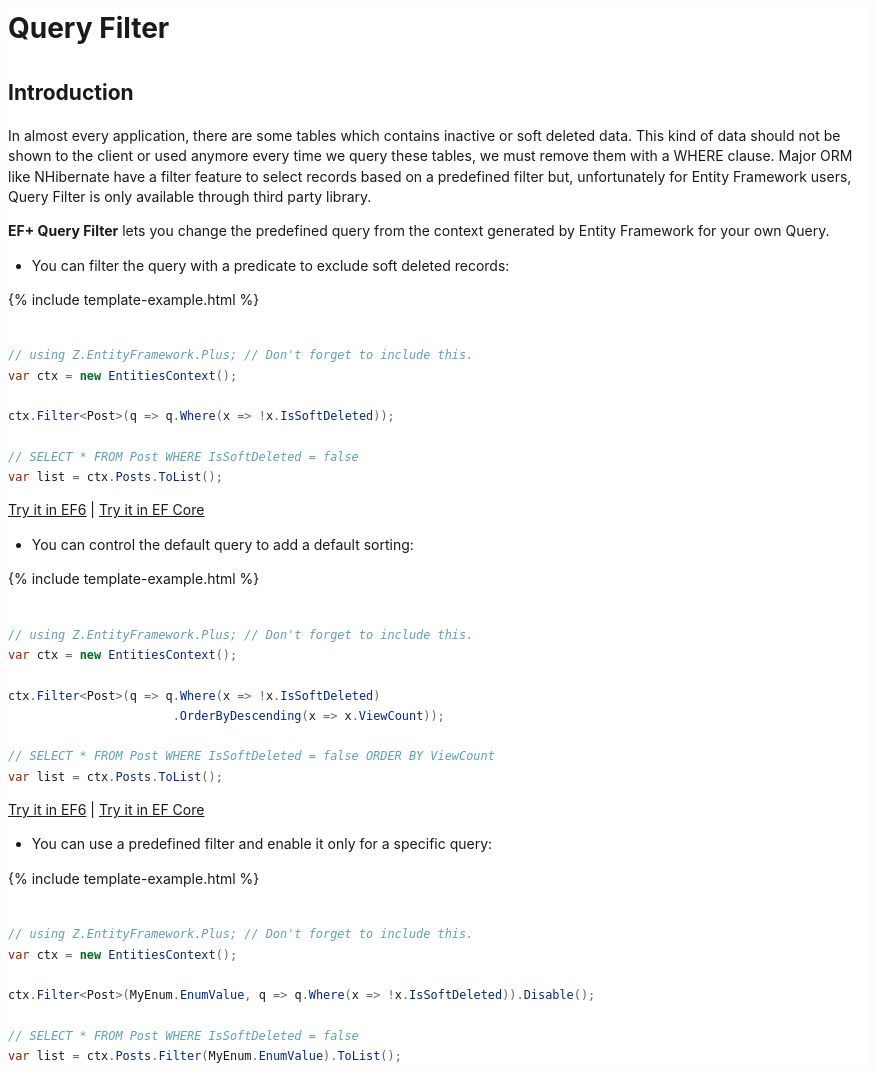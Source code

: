 # Query Filter

## Introduction

In almost every application, there are some tables which contains inactive or soft deleted data. This kind of data should not be shown to the client or used anymore every time we query these tables, we must remove them with a WHERE clause. Major ORM like NHibernate have a filter feature to select records based on a predefined filter but, unfortunately for Entity Framework users, Query Filter is only available through third party library.

**EF+ Query Filter** lets you change the predefined query from the context generated by Entity Framework for your own Query.

 - You can filter the query with a predicate to exclude soft deleted records:

{% include template-example.html %} 
```csharp

// using Z.EntityFramework.Plus; // Don't forget to include this.
var ctx = new EntitiesContext();

ctx.Filter<Post>(q => q.Where(x => !x.IsSoftDeleted));

// SELECT * FROM Post WHERE IsSoftDeleted = false
var list = ctx.Posts.ToList();

```

[Try it in EF6](https://dotnetfiddle.net/066xSv) | [Try it in EF Core](https://dotnetfiddle.net/m38JPM)

 - You can control the default query to add a default sorting:

{% include template-example.html %} 
```csharp

// using Z.EntityFramework.Plus; // Don't forget to include this.
var ctx = new EntitiesContext();

ctx.Filter<Post>(q => q.Where(x => !x.IsSoftDeleted)
                       .OrderByDescending(x => x.ViewCount));

// SELECT * FROM Post WHERE IsSoftDeleted = false ORDER BY ViewCount
var list = ctx.Posts.ToList();

```

[Try it in EF6](https://dotnetfiddle.net/F7mGZM) | [Try it in EF Core](https://dotnetfiddle.net/AjRuQO)

 - You can use a predefined filter and enable it only for a specific query:

{% include template-example.html %} 
```csharp

// using Z.EntityFramework.Plus; // Don't forget to include this.
var ctx = new EntitiesContext();

ctx.Filter<Post>(MyEnum.EnumValue, q => q.Where(x => !x.IsSoftDeleted)).Disable();

// SELECT * FROM Post WHERE IsSoftDeleted = false
var list = ctx.Posts.Filter(MyEnum.EnumValue).ToList();
```
